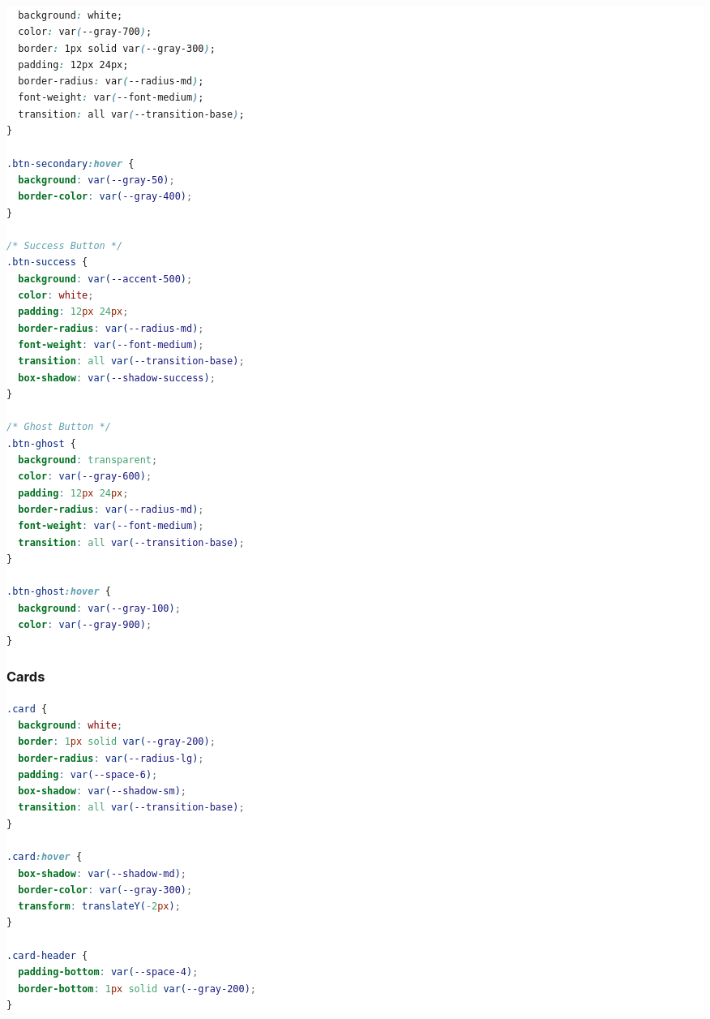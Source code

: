 ```css
  background: white;
  color: var(--gray-700);
  border: 1px solid var(--gray-300);
  padding: 12px 24px;
  border-radius: var(--radius-md);
  font-weight: var(--font-medium);
  transition: all var(--transition-base);
}

.btn-secondary:hover {
  background: var(--gray-50);
  border-color: var(--gray-400);
}

/* Success Button */
.btn-success {
  background: var(--accent-500);
  color: white;
  padding: 12px 24px;
  border-radius: var(--radius-md);
  font-weight: var(--font-medium);
  transition: all var(--transition-base);
  box-shadow: var(--shadow-success);
}

/* Ghost Button */
.btn-ghost {
  background: transparent;
  color: var(--gray-600);
  padding: 12px 24px;
  border-radius: var(--radius-md);
  font-weight: var(--font-medium);
  transition: all var(--transition-base);
}

.btn-ghost:hover {
  background: var(--gray-100);
  color: var(--gray-900);
}
```

### Cards

```css
.card {
  background: white;
  border: 1px solid var(--gray-200);
  border-radius: var(--radius-lg);
  padding: var(--space-6);
  box-shadow: var(--shadow-sm);
  transition: all var(--transition-base);
}

.card:hover {
  box-shadow: var(--shadow-md);
  border-color: var(--gray-300);
  transform: translateY(-2px);
}

.card-header {
  padding-bottom: var(--space-4);
  border-bottom: 1px solid var(--gray-200);
}
```